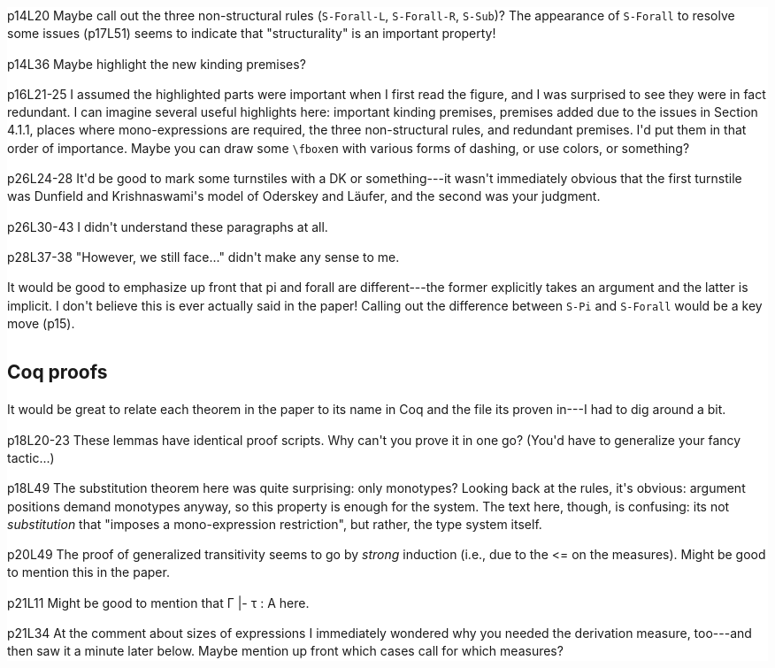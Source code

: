 p14L20 Maybe call out the three non-structural rules (`S-Forall-L`,
`S-Forall-R`, `S-Sub`)? The appearance of `S-Forall` to resolve some
issues (p17L51) seems to indicate that "structurality" is an important
property!

p14L36 Maybe highlight the new kinding premises?

p16L21-25 I assumed the highlighted parts were important when I first
read the figure, and I was surprised to see they were in fact
redundant. I can imagine several useful highlights here: important
kinding premises, premises added due to the issues in Section 4.1.1,
places where mono-expressions are required, the three non-structural
rules, and redundant premises. I'd put them in that order of
importance. Maybe you can draw some `\fbox`en with various forms of
dashing, or use colors, or something?

p26L24-28 It'd be good to mark some turnstiles with a DK or
something---it wasn't immediately obvious that the first turnstile was
Dunfield and Krishnaswami's model of Oderskey and Läufer, and the
second was your judgment.

p26L30-43 I didn't understand these paragraphs at all.

p28L37-38 "However, we still face..." didn't make any sense to me.

It would be good to emphasize up front that pi and forall are
different---the former explicitly takes an argument and the latter is
implicit. I don't believe this is ever actually said in the paper!
Calling out the difference between `S-Pi` and `S-Forall` would be a
key move (p15).

## Coq proofs

It would be great to relate each theorem in the paper to its name in
Coq and the file its proven in---I had to dig around a bit.

p18L20-23 These lemmas have identical proof scripts. Why can't you
prove it in one go? (You'd have to generalize your fancy tactic...)

p18L49 The substitution theorem here was quite surprising: only
monotypes? Looking back at the rules, it's obvious: argument positions
demand monotypes anyway, so this property is enough for the
system. The text here, though, is confusing: its not _substitution_
that "imposes a mono-expression restriction", but rather, the type
system itself.

p20L49 The proof of generalized transitivity seems to go by _strong_
induction (i.e., due to the <= on the measures). Might be good to
mention this in the paper.

p21L11 Might be good to mention that Γ |- τ : A here.

p21L34 At the comment about sizes of expressions I immediately
wondered why you needed the derivation measure, too---and then saw it
a minute later below. Maybe mention up front which cases call for
which measures?

